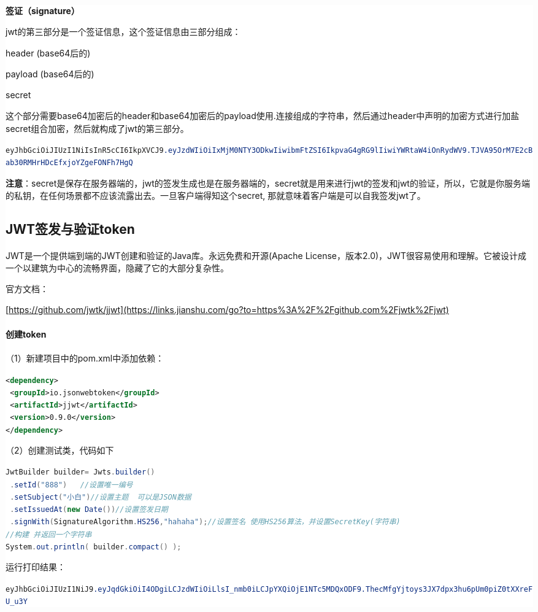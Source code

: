 **签证（signature）**

jwt的第三部分是一个签证信息，这个签证信息由三部分组成：

header (base64后的)

payload (base64后的)

secret

这个部分需要base64加密后的header和base64加密后的payload使用.连接组成的字符串，然后通过header中声明的加密方式进行加盐secret组合加密，然后就构成了jwt的第三部分。

```css
eyJhbGciOiJIUzI1NiIsInR5cCI6IkpXVCJ9.eyJzdWIiOiIxMjM0NTY3ODkwIiwibmFtZSI6IkpvaG4gRG9lIiwiYWRtaW4iOnRydWV9.TJVA95OrM7E2cBab30RMHrHDcEfxjoYZgeFONFh7HgQ
```

**注意**：secret是保存在服务器端的，jwt的签发生成也是在服务器端的，secret就是用来进行jwt的签发和jwt的验证，所以，它就是你服务端的私钥，在任何场景都不应该流露出去。一旦客户端得知这个secret, 那就意味着客户端是可以自我签发jwt了。



## JWT签发与验证token

JWT是一个提供端到端的JWT创建和验证的Java库。永远免费和开源(Apache License，版本2.0)，JWT很容易使用和理解。它被设计成一个以建筑为中心的流畅界面，隐藏了它的大部分复杂性。

官方文档：

[https://github.com/jwtk/jjwt](https://links.jianshu.com/go?to=https%3A%2F%2Fgithub.com%2Fjwtk%2Fjwt)

#### 创建token

（1）新建项目中的pom.xml中添加依赖：

```xml
<dependency>
 <groupId>io.jsonwebtoken</groupId>
 <artifactId>jjwt</artifactId>
 <version>0.9.0</version>
</dependency>
```

（2）创建测试类，代码如下

```csharp
JwtBuilder builder= Jwts.builder()
 .setId("888")   //设置唯一编号
 .setSubject("小白")//设置主题  可以是JSON数据
 .setIssuedAt(new Date())//设置签发日期
 .signWith(SignatureAlgorithm.HS256,"hahaha");//设置签名 使用HS256算法，并设置SecretKey(字符串)
//构建 并返回一个字符串 
System.out.println( builder.compact() );
```

运行打印结果：

```css
eyJhbGciOiJIUzI1NiJ9.eyJqdGkiOiI4ODgiLCJzdWIiOiLlsI_nmb0iLCJpYXQiOjE1NTc5MDQxODF9.ThecMfgYjtoys3JX7dpx3hu6pUm0piZ0tXXreFU_u3Y
```
